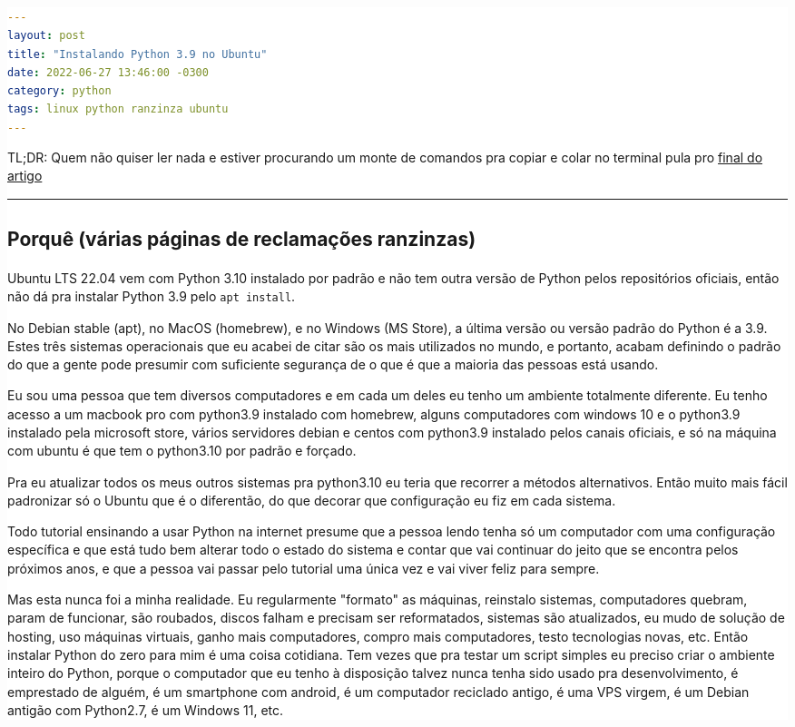 ```yaml
---
layout: post
title: "Instalando Python 3.9 no Ubuntu"
date: 2022-06-27 13:46:00 -0300
category: python
tags: linux python ranzinza ubuntu
---
```


TL;DR: Quem não quiser ler nada e estiver procurando um monte de comandos pra 
copiar e colar no terminal pula pro [final do artigo](#tldr)  

---

## Porquê (várias páginas de reclamações ranzinzas)

Ubuntu LTS 22.04 vem com Python 3.10 instalado por padrão e não tem outra 
versão de Python pelos repositórios oficiais, então não dá pra instalar 
Python 3.9 pelo `apt install`.  

No Debian stable (apt), no MacOS (homebrew), e no Windows (MS Store), a 
última versão ou versão padrão do Python é a 3.9. Estes três sistemas 
operacionais que eu acabei de citar são os mais utilizados no mundo, e 
portanto, acabam definindo o padrão do que a gente pode presumir com 
suficiente segurança de o que é que a maioria das pessoas está usando.  

Eu sou uma pessoa que tem diversos computadores e em cada um deles eu tenho um 
ambiente totalmente diferente. Eu tenho acesso a um macbook pro com python3.9 
instalado com homebrew, alguns computadores com windows 10 e o python3.9 
instalado pela microsoft store, vários servidores debian e centos com 
python3.9 instalado pelos canais oficiais, e só na máquina com ubuntu é que 
tem o python3.10 por padrão e forçado.  

Pra eu atualizar todos os meus outros sistemas pra python3.10 eu teria que 
recorrer a métodos alternativos. Então muito mais fácil padronizar só o Ubuntu 
que é o diferentão, do que decorar que configuração eu fiz em cada sistema.  

Todo tutorial ensinando a usar Python na internet presume que a pessoa lendo 
tenha só um computador com uma configuração específica e que está tudo bem 
alterar todo o estado do sistema e contar que vai continuar do jeito que se 
encontra pelos próximos anos, e que a pessoa vai passar pelo tutorial uma 
única vez e vai viver feliz para sempre.  

Mas esta nunca foi a minha realidade. Eu regularmente "formato" as máquinas, 
reinstalo sistemas, computadores quebram, param de funcionar, são roubados, 
discos falham e precisam ser reformatados, sistemas são atualizados, eu mudo 
de solução de hosting, uso máquinas virtuais, ganho mais computadores, compro 
mais computadores, testo tecnologias novas, etc. Então instalar Python do zero 
para mim é uma coisa cotidiana. Tem vezes que pra testar um script simples eu 
preciso criar o ambiente inteiro do Python, porque o computador que eu tenho à 
disposição talvez nunca tenha sido usado pra desenvolvimento, é emprestado de 
alguém, é um smartphone com android, é um computador reciclado antigo, é uma 
VPS virgem, é um Debian antigão com Python2.7, é um Windows 11, etc.  
